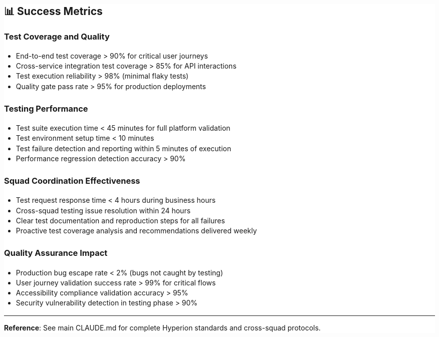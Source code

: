 
## 📊 **Success Metrics**

### **Test Coverage and Quality**
- End-to-end test coverage > 90% for critical user journeys
- Cross-service integration test coverage > 85% for API interactions
- Test execution reliability > 98% (minimal flaky tests)
- Quality gate pass rate > 95% for production deployments

### **Testing Performance**
- Test suite execution time < 45 minutes for full platform validation
- Test environment setup time < 10 minutes
- Test failure detection and reporting within 5 minutes of execution
- Performance regression detection accuracy > 90%

### **Squad Coordination Effectiveness**
- Test request response time < 4 hours during business hours
- Cross-squad testing issue resolution within 24 hours
- Clear test documentation and reproduction steps for all failures
- Proactive test coverage analysis and recommendations delivered weekly

### **Quality Assurance Impact**
- Production bug escape rate < 2% (bugs not caught by testing)
- User journey validation success rate > 99% for critical flows
- Accessibility compliance validation accuracy > 95%
- Security vulnerability detection in testing phase > 90%

---

**Reference**: See main CLAUDE.md for complete Hyperion standards and cross-squad protocols.